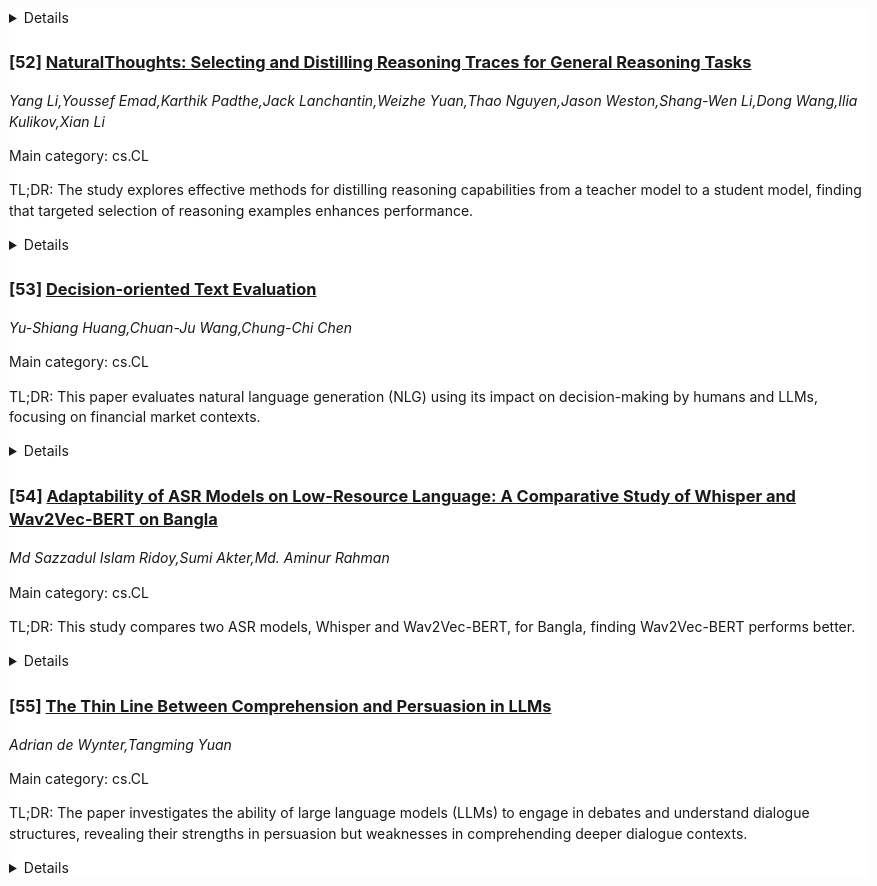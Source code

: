 
<details><summary>Details</summary></details>


### [52] [NaturalThoughts: Selecting and Distilling Reasoning Traces for General Reasoning Tasks](https://arxiv.org/abs/2507.01921)
*Yang Li,Youssef Emad,Karthik Padthe,Jack Lanchantin,Weizhe Yuan,Thao Nguyen,Jason Weston,Shang-Wen Li,Dong Wang,Ilia Kulikov,Xian Li*

Main category: cs.CL

TL;DR: The study explores effective methods for distilling reasoning capabilities from a teacher model to a student model, finding that targeted selection of reasoning examples enhances performance.


<details><summary>Details</summary></details>


### [53] [Decision-oriented Text Evaluation](https://arxiv.org/abs/2507.01923)
*Yu-Shiang Huang,Chuan-Ju Wang,Chung-Chi Chen*

Main category: cs.CL

TL;DR: This paper evaluates natural language generation (NLG) using its impact on decision-making by humans and LLMs, focusing on financial market contexts.


<details><summary>Details</summary></details>


### [54] [Adaptability of ASR Models on Low-Resource Language: A Comparative Study of Whisper and Wav2Vec-BERT on Bangla](https://arxiv.org/abs/2507.01931)
*Md Sazzadul Islam Ridoy,Sumi Akter,Md. Aminur Rahman*

Main category: cs.CL

TL;DR: This study compares two ASR models, Whisper and Wav2Vec-BERT, for Bangla, finding Wav2Vec-BERT performs better.


<details><summary>Details</summary></details>


### [55] [The Thin Line Between Comprehension and Persuasion in LLMs](https://arxiv.org/abs/2507.01936)
*Adrian de Wynter,Tangming Yuan*

Main category: cs.CL

TL;DR: The paper investigates the ability of large language models (LLMs) to engage in debates and understand dialogue structures, revealing their strengths in persuasion but weaknesses in comprehending deeper dialogue contexts.


<details><summary>Details</summary></details>

